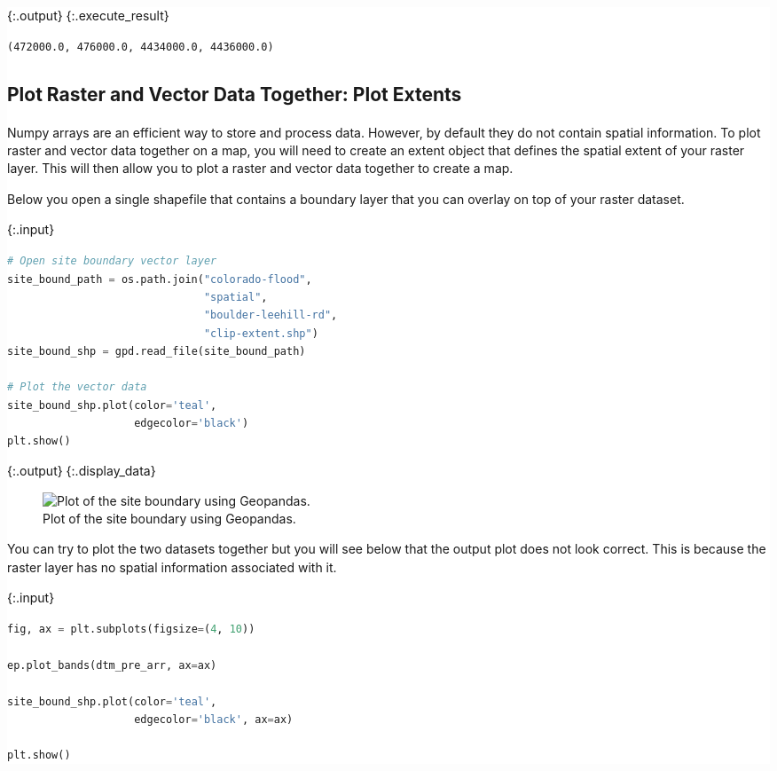 {:.output}
{:.execute_result}



    (472000.0, 476000.0, 4434000.0, 4436000.0)







## Plot Raster and Vector Data Together: Plot Extents

Numpy arrays are an efficient way to store and process data. However, by default
they do not contain spatial information. To plot raster and vector data together 
on a map, you will need to create an extent object that defines the spatial extent
of your raster layer. This will then allow you to plot a raster and vector
data together to create a map.  

Below you open a single shapefile that contains a boundary layer that you can 
overlay on top of your raster dataset.


{:.input}
```python
# Open site boundary vector layer
site_bound_path = os.path.join("colorado-flood",
                               "spatial",
                               "boulder-leehill-rd",
                               "clip-extent.shp")
site_bound_shp = gpd.read_file(site_bound_path)

# Plot the vector data
site_bound_shp.plot(color='teal',
                    edgecolor='black')
plt.show()
```

{:.output}
{:.display_data}

<figure>

<img src = "{{ site.url }}/images/courses/intermediate-earth-data-science-textbook/03-intro-raster/raster-fundamentals-python/2018-02-05-raster02-open-lidar-raster-data-python/2018-02-05-raster02-open-lidar-raster-data-python_38_0.png" alt = "Plot of the site boundary using Geopandas.">
<figcaption>Plot of the site boundary using Geopandas.</figcaption>

</figure>




You can try to plot the two datasets together but you will see below that 
the output plot does not look correct. This is because the raster layer has no 
spatial information associated with it. 

{:.input}
```python
fig, ax = plt.subplots(figsize=(4, 10))

ep.plot_bands(dtm_pre_arr, ax=ax)

site_bound_shp.plot(color='teal',
                    edgecolor='black', ax=ax)

plt.show()
```
